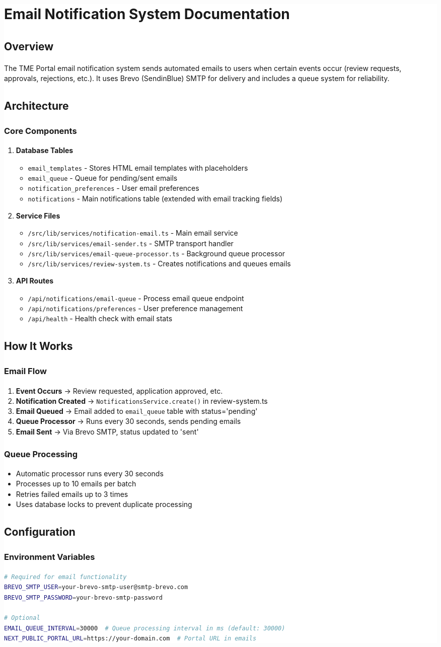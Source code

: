 # Email Notification System Documentation

## Overview
The TME Portal email notification system sends automated emails to users when certain events occur (review requests, approvals, rejections, etc.). It uses Brevo (SendinBlue) SMTP for delivery and includes a queue system for reliability.

## Architecture

### Core Components

1. **Database Tables**
   - `email_templates` - Stores HTML email templates with placeholders
   - `email_queue` - Queue for pending/sent emails
   - `notification_preferences` - User email preferences
   - `notifications` - Main notifications table (extended with email tracking fields)

2. **Service Files**
   - `/src/lib/services/notification-email.ts` - Main email service
   - `/src/lib/services/email-sender.ts` - SMTP transport handler
   - `/src/lib/services/email-queue-processor.ts` - Background queue processor
   - `/src/lib/services/review-system.ts` - Creates notifications and queues emails

3. **API Routes**
   - `/api/notifications/email-queue` - Process email queue endpoint
   - `/api/notifications/preferences` - User preference management
   - `/api/health` - Health check with email stats

## How It Works

### Email Flow
1. **Event Occurs** → Review requested, application approved, etc.
2. **Notification Created** → `NotificationsService.create()` in review-system.ts
3. **Email Queued** → Email added to `email_queue` table with status='pending'
4. **Queue Processor** → Runs every 30 seconds, sends pending emails
5. **Email Sent** → Via Brevo SMTP, status updated to 'sent'

### Queue Processing
- Automatic processor runs every 30 seconds
- Processes up to 10 emails per batch
- Retries failed emails up to 3 times
- Uses database locks to prevent duplicate processing

## Configuration

### Environment Variables
```bash
# Required for email functionality
BREVO_SMTP_USER=your-brevo-smtp-user@smtp-brevo.com
BREVO_SMTP_PASSWORD=your-brevo-smtp-password

# Optional
EMAIL_QUEUE_INTERVAL=30000  # Queue processing interval in ms (default: 30000)
NEXT_PUBLIC_PORTAL_URL=https://your-domain.com  # Portal URL in emails
```
